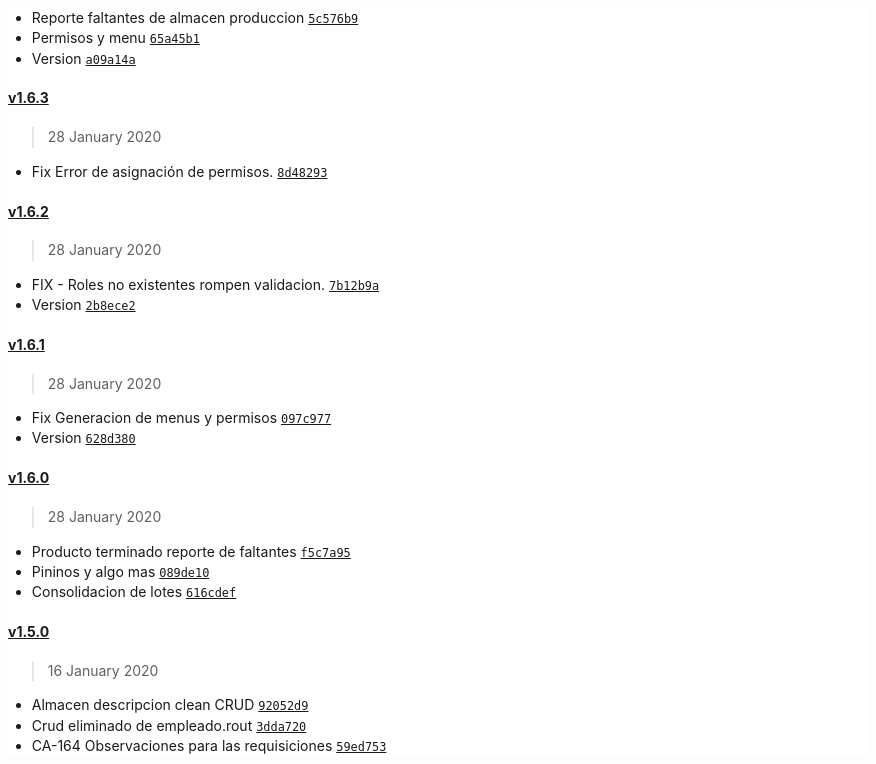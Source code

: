 - Reporte faltantes de almacen produccion [`5c576b9`](https://github.com/RafaelAngelRamirez/control-de-produccion-API/commit/5c576b9e097a0d498452e966fc441eb4b187be1f)
- Permisos y menu [`65a45b1`](https://github.com/RafaelAngelRamirez/control-de-produccion-API/commit/65a45b1ff403cbb32232d6cdfab46107dfe7db44)
- Version [`a09a14a`](https://github.com/RafaelAngelRamirez/control-de-produccion-API/commit/a09a14afc81984c57386043fffddeee7aa88fe3a)

#### [v1.6.3](https://github.com/RafaelAngelRamirez/control-de-produccion-API/compare/v1.6.2...v1.6.3)

> 28 January 2020

- Fix Error de asignación de permisos.  [`8d48293`](https://github.com/RafaelAngelRamirez/control-de-produccion-API/commit/8d48293595e39ee6c5910ea9c7d3bf7c4670938f)

#### [v1.6.2](https://github.com/RafaelAngelRamirez/control-de-produccion-API/compare/v1.6.1...v1.6.2)

> 28 January 2020

- FIX - Roles no existentes rompen validacion. [`7b12b9a`](https://github.com/RafaelAngelRamirez/control-de-produccion-API/commit/7b12b9a038b4e073c1ca262753c5e56e75a7910e)
- Version [`2b8ece2`](https://github.com/RafaelAngelRamirez/control-de-produccion-API/commit/2b8ece2a719eb6ad104e3ec10f624fd8830f0240)

#### [v1.6.1](https://github.com/RafaelAngelRamirez/control-de-produccion-API/compare/v1.6.0...v1.6.1)

> 28 January 2020

- Fix Generacion de menus y permisos [`097c977`](https://github.com/RafaelAngelRamirez/control-de-produccion-API/commit/097c977f7d23b9f74d2f7b6d3ca0b0823c3125f0)
- Version [`628d380`](https://github.com/RafaelAngelRamirez/control-de-produccion-API/commit/628d380299f87d147117e07242603d1597be607e)

#### [v1.6.0](https://github.com/RafaelAngelRamirez/control-de-produccion-API/compare/v1.5.0...v1.6.0)

> 28 January 2020

- Producto terminado reporte de faltantes [`f5c7a95`](https://github.com/RafaelAngelRamirez/control-de-produccion-API/commit/f5c7a95bda1f8f134f26fb193f779c7f6420cb93)
- Pininos y algo mas [`089de10`](https://github.com/RafaelAngelRamirez/control-de-produccion-API/commit/089de10564bb94db158382d3616c1512350f7f14)
- Consolidacion de lotes [`616cdef`](https://github.com/RafaelAngelRamirez/control-de-produccion-API/commit/616cdef073284223b66853d0392c15f52e870e16)

#### [v1.5.0](https://github.com/RafaelAngelRamirez/control-de-produccion-API/compare/v1.4.3...v1.5.0)

> 16 January 2020

- Almacen descripcion clean CRUD [`92052d9`](https://github.com/RafaelAngelRamirez/control-de-produccion-API/commit/92052d9ec28b99c6272f4c16fec9a5ea9225c702)
- Crud eliminado de empleado.rout [`3dda720`](https://github.com/RafaelAngelRamirez/control-de-produccion-API/commit/3dda720cccc7e6ed747bdbfd73cb74df816e16c3)
- CA-164 Observaciones para las requisiciones [`59ed753`](https://github.com/RafaelAngelRamirez/control-de-produccion-API/commit/59ed75360c69632fabe570e31dd2433b3818456e)
